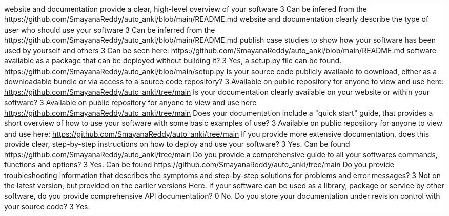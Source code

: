   website and documentation provide a clear, high-level overview of your software                                                                                                                                                                                                                                                                                                                         3               Can be infered from the https://github.com/SmayanaReddy/auto_anki/blob/main/README.md
  website and documentation clearly describe the type of user who should use your software                                                                                                                                                                                                                                                                                                                3               Can be inferred from the https://github.com/SmayanaReddy/auto_anki/blob/main/README.md
  publish case studies to show how your software has been used by yourself and others                                                                                                                                                                                                                                                                                                                     3               Can be seen here: https://github.com/SmayanaReddy/auto_anki/blob/main/README.md
  software available as a package that can be deployed without building it?                                                                                                                                                                                                                                                                                                                               3               Yes, a setup.py file can be found. https://github.com/SmayanaReddy/auto_anki/blob/main/setup.py
  Is your source code publicly available to download, either as a downloadable bundle or via access to a source code repository?                                                                                                                                                                                                                                                                          3               Available on public repository for anyone to view and use here: https://github.com/SmayanaReddy/auto_anki/tree/main
  Is your documentation clearly available on your website or within your software?                                                                                                                                                                                                                                                                                                                        3               Available on public repository for anyone to view and use here https://github.com/SmayanaReddy/auto_anki/tree/main
  Does your documentation include a \"quick start\" guide, that provides a short overview of how to use your software with some basic examples of use?                                                                                                                                                                                                                                                    3               Available on public repository for anyone to view and use here: https://github.com/SmayanaReddy/auto_anki/tree/main
  If you provide more extensive documentation, does this provide clear, step-by-step instructions on how to deploy and use your software?                                                                                                                                                                                                                                                                 3               Yes. Can be found https://github.com/SmayanaReddy/auto_anki/tree/main
  Do you provide a comprehensive guide to all your softwares commands, functions and options?                                                                                                                                                                                                                                                                                                             3               Yes. Can be found https://github.com/SmayanaReddy/auto_anki/tree/main
  Do you provide troubleshooting information that describes the symptoms and step-by-step solutions for problems and error messages?                                                                                                                                                                                                                                                                      3               Not on the latest version, but provided on the earlier versions Here.
  If your software can be used as a library, package or service by other software, do you provide comprehensive API documentation?                                                                                                                                                                                                                                                                        0               No.
  Do you store your documentation under revision control with your source code?                                                                                                                                                                                                                                                                                                                           3               Yes.